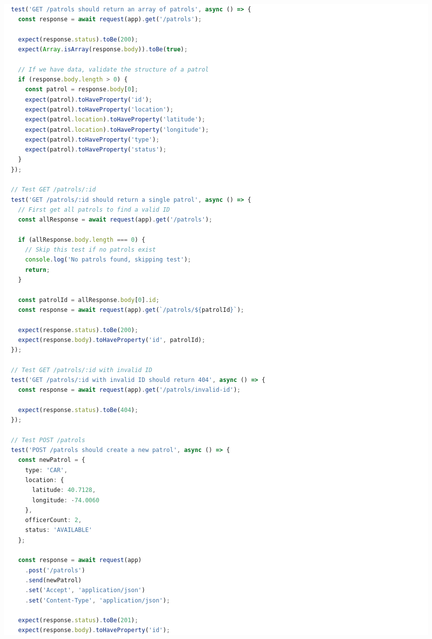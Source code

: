 ```typescript
  test('GET /patrols should return an array of patrols', async () => {
    const response = await request(app).get('/patrols');
    
    expect(response.status).toBe(200);
    expect(Array.isArray(response.body)).toBe(true);
    
    // If we have data, validate the structure of a patrol
    if (response.body.length > 0) {
      const patrol = response.body[0];
      expect(patrol).toHaveProperty('id');
      expect(patrol).toHaveProperty('location');
      expect(patrol.location).toHaveProperty('latitude');
      expect(patrol.location).toHaveProperty('longitude');
      expect(patrol).toHaveProperty('type');
      expect(patrol).toHaveProperty('status');
    }
  });
  
  // Test GET /patrols/:id
  test('GET /patrols/:id should return a single patrol', async () => {
    // First get all patrols to find a valid ID
    const allResponse = await request(app).get('/patrols');
    
    if (allResponse.body.length === 0) {
      // Skip this test if no patrols exist
      console.log('No patrols found, skipping test');
      return;
    }
    
    const patrolId = allResponse.body[0].id;
    const response = await request(app).get(`/patrols/${patrolId}`);
    
    expect(response.status).toBe(200);
    expect(response.body).toHaveProperty('id', patrolId);
  });
  
  // Test GET /patrols/:id with invalid ID
  test('GET /patrols/:id with invalid ID should return 404', async () => {
    const response = await request(app).get('/patrols/invalid-id');
    
    expect(response.status).toBe(404);
  });
  
  // Test POST /patrols
  test('POST /patrols should create a new patrol', async () => {
    const newPatrol = {
      type: 'CAR',
      location: {
        latitude: 40.7128,
        longitude: -74.0060
      },
      officerCount: 2,
      status: 'AVAILABLE'
    };
    
    const response = await request(app)
      .post('/patrols')
      .send(newPatrol)
      .set('Accept', 'application/json')
      .set('Content-Type', 'application/json');
    
    expect(response.status).toBe(201);
    expect(response.body).toHaveProperty('id');
```